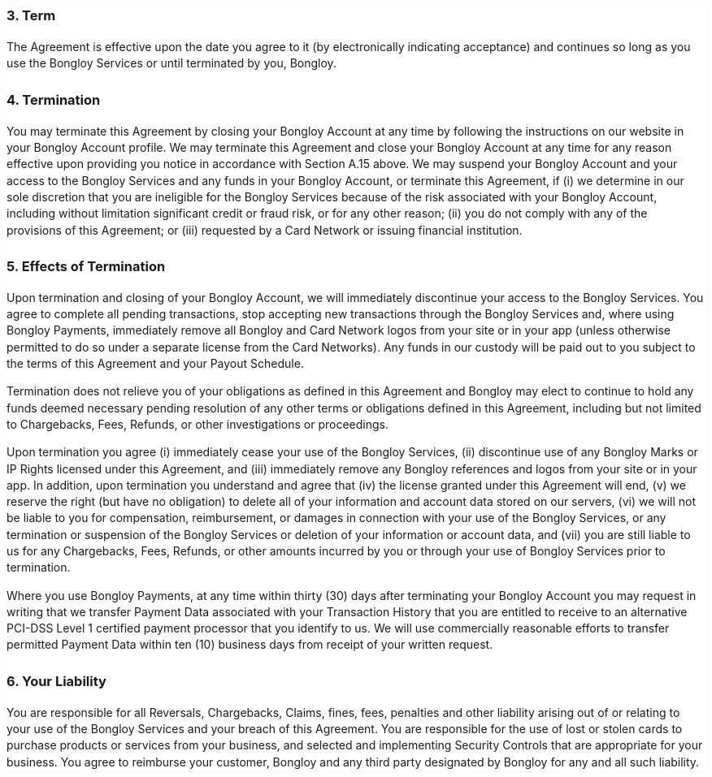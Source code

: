 ### 3. Term

The Agreement is effective upon the date you agree to it (by electronically indicating acceptance) and continues so long as you use the Bongloy Services or until terminated by you, Bongloy.

### 4. Termination

You may terminate this Agreement by closing your Bongloy Account at any time by following the instructions on our website in your Bongloy Account profile. We may terminate this Agreement and close your Bongloy Account at any time for any reason effective upon providing you notice in accordance with Section A.15 above. We may suspend your Bongloy Account and your access to the Bongloy Services and any funds in your Bongloy Account, or terminate this Agreement, if (i) we determine in our sole discretion that you are ineligible for the Bongloy Services because of the risk associated with your Bongloy Account, including without limitation significant credit or fraud risk, or for any other reason; (ii) you do not comply with any of the provisions of this Agreement; or (iii) requested by a Card Network or issuing financial institution.

### 5. Effects of Termination

Upon termination and closing of your Bongloy Account, we will immediately discontinue your access to the Bongloy Services. You agree to complete all pending transactions, stop accepting new transactions through the Bongloy Services and, where using Bongloy Payments, immediately remove all Bongloy and Card Network logos from your site or in your app (unless otherwise permitted to do so under a separate license from the Card Networks). Any funds in our custody will be paid out to you subject to the terms of this Agreement and your Payout Schedule.

Termination does not relieve you of your obligations as defined in this Agreement and Bongloy may elect to continue to hold any funds deemed necessary pending resolution of any other terms or obligations defined in this Agreement, including but not limited to Chargebacks, Fees, Refunds, or other investigations or proceedings.

Upon termination you agree (i) immediately cease your use of the Bongloy Services, (ii) discontinue use of any Bongloy Marks or IP Rights licensed under this Agreement, and (iii) immediately remove any Bongloy references and logos from your site or in your app. In addition, upon termination you understand and agree that (iv) the license granted under this Agreement will end, (v) we reserve the right (but have no obligation) to delete all of your information and account data stored on our servers, (vi) we will not be liable to you for compensation, reimbursement, or damages in connection with your use of the Bongloy Services, or any termination or suspension of the Bongloy Services or deletion of your information or account data, and (vii) you are still liable to us for any Chargebacks, Fees, Refunds, or other amounts incurred by you or through your use of Bongloy Services prior to termination.

Where you use Bongloy Payments, at any time within thirty (30) days after terminating your Bongloy Account you may request in writing that we transfer Payment Data associated with your Transaction History that you are entitled to receive to an alternative PCI-DSS Level 1 certified payment processor that you identify to us. We will use commercially reasonable efforts to transfer permitted Payment Data within ten (10) business days from receipt of your written request.

### 6. Your Liability

You are responsible for all Reversals, Chargebacks, Claims, fines, fees, penalties and other liability arising out of or relating to your use of the Bongloy Services and your breach of this Agreement. You are responsible for the use of lost or stolen cards to purchase products or services from your business, and selected and implementing Security Controls that are appropriate for your business. You agree to reimburse your customer, Bongloy and any third party designated by Bongloy for any and all such liability.
